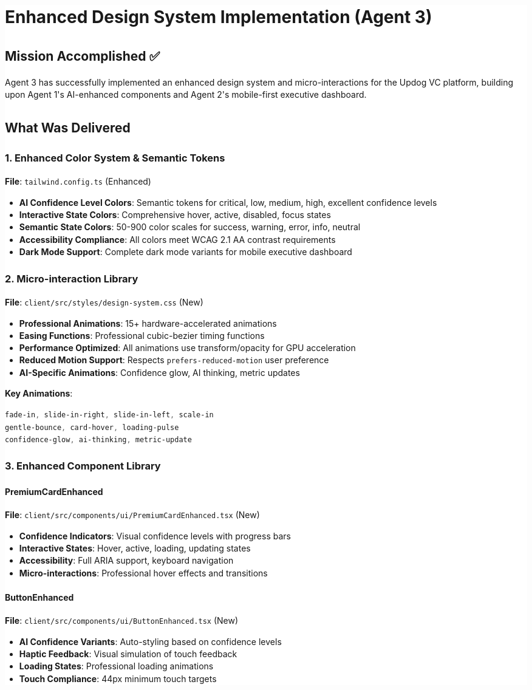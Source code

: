# Enhanced Design System Implementation (Agent 3)

## Mission Accomplished ✅

Agent 3 has successfully implemented an enhanced design system and micro-interactions for the Updog VC platform, building upon Agent 1's AI-enhanced components and Agent 2's mobile-first executive dashboard.

## What Was Delivered

### 1. Enhanced Color System & Semantic Tokens

**File**: `tailwind.config.ts` (Enhanced)
- **AI Confidence Level Colors**: Semantic tokens for critical, low, medium, high, excellent confidence levels
- **Interactive State Colors**: Comprehensive hover, active, disabled, focus states
- **Semantic State Colors**: 50-900 color scales for success, warning, error, info, neutral
- **Accessibility Compliance**: All colors meet WCAG 2.1 AA contrast requirements
- **Dark Mode Support**: Complete dark mode variants for mobile executive dashboard

### 2. Micro-interaction Library

**File**: `client/src/styles/design-system.css` (New)
- **Professional Animations**: 15+ hardware-accelerated animations
- **Easing Functions**: Professional cubic-bezier timing functions
- **Performance Optimized**: All animations use transform/opacity for GPU acceleration
- **Reduced Motion Support**: Respects `prefers-reduced-motion` user preference
- **AI-Specific Animations**: Confidence glow, AI thinking, metric updates

**Key Animations**:
```css
fade-in, slide-in-right, slide-in-left, scale-in
gentle-bounce, card-hover, loading-pulse
confidence-glow, ai-thinking, metric-update
```

### 3. Enhanced Component Library

#### PremiumCardEnhanced
**File**: `client/src/components/ui/PremiumCardEnhanced.tsx` (New)
- **Confidence Indicators**: Visual confidence levels with progress bars
- **Interactive States**: Hover, active, loading, updating states
- **Accessibility**: Full ARIA support, keyboard navigation
- **Micro-interactions**: Professional hover effects and transitions

#### ButtonEnhanced
**File**: `client/src/components/ui/ButtonEnhanced.tsx` (New)
- **AI Confidence Variants**: Auto-styling based on confidence levels
- **Haptic Feedback**: Visual simulation of touch feedback
- **Loading States**: Professional loading animations
- **Touch Compliance**: 44px minimum touch targets
